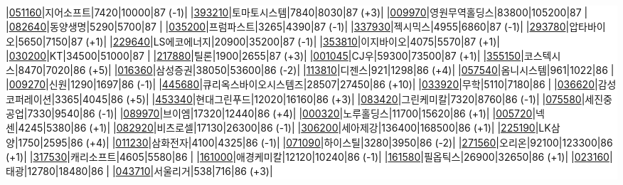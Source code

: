 |[051160](https://finance.daum.net/quotes/A051160)|지어소프트|7420|10000|87 (-1)|
|[393210](https://finance.daum.net/quotes/A393210)|토마토시스템|7840|8030|87 (+3)|
|[009970](https://finance.daum.net/quotes/A009970)|영원무역홀딩스|83800|105200|87 |
|[082640](https://finance.daum.net/quotes/A082640)|동양생명|5290|5700|87 |
|[035200](https://finance.daum.net/quotes/A035200)|프럼파스트|3265|4390|87 (-1)|
|[337930](https://finance.daum.net/quotes/A337930)|젝시믹스|4955|6860|87 (-1)|
|[293780](https://finance.daum.net/quotes/A293780)|압타바이오|5650|7150|87 (+1)|
|[229640](https://finance.daum.net/quotes/A229640)|LS에코에너지|20900|35200|87 (-1)|
|[353810](https://finance.daum.net/quotes/A353810)|이지바이오|4075|5570|87 (+1)|
|[030200](https://finance.daum.net/quotes/A030200)|KT|34500|51000|87 |
|[217880](https://finance.daum.net/quotes/A217880)|틸론|1900|2655|87 (+3)|
|[001045](https://finance.daum.net/quotes/A001045)|CJ우|59300|73500|87 (+1)|
|[355150](https://finance.daum.net/quotes/A355150)|코스텍시스|8470|7020|86 (+5)|
|[016360](https://finance.daum.net/quotes/A016360)|삼성증권|38050|53600|86 (-2)|
|[113810](https://finance.daum.net/quotes/A113810)|디젠스|921|1298|86 (+4)|
|[057540](https://finance.daum.net/quotes/A057540)|옴니시스템|961|1022|86 |
|[009270](https://finance.daum.net/quotes/A009270)|신원|1290|1697|86 (-1)|
|[445680](https://finance.daum.net/quotes/A445680)|큐리옥스바이오시스템즈|28507|27450|86 (+10)|
|[033920](https://finance.daum.net/quotes/A033920)|무학|5110|7180|86 |
|[036620](https://finance.daum.net/quotes/A036620)|감성코퍼레이션|3365|4045|86 (+5)|
|[453340](https://finance.daum.net/quotes/A453340)|현대그린푸드|12020|16160|86 (+3)|
|[083420](https://finance.daum.net/quotes/A083420)|그린케미칼|7320|8760|86 (-1)|
|[075580](https://finance.daum.net/quotes/A075580)|세진중공업|7330|9540|86 (-1)|
|[089970](https://finance.daum.net/quotes/A089970)|브이엠|17320|12440|86 (+4)|
|[000320](https://finance.daum.net/quotes/A000320)|노루홀딩스|11700|15620|86 (+1)|
|[005720](https://finance.daum.net/quotes/A005720)|넥센|4245|5380|86 (+1)|
|[082920](https://finance.daum.net/quotes/A082920)|비츠로셀|17130|26300|86 (-1)|
|[306200](https://finance.daum.net/quotes/A306200)|세아제강|136400|168500|86 (+1)|
|[225190](https://finance.daum.net/quotes/A225190)|LK삼양|1750|2595|86 (+4)|
|[011230](https://finance.daum.net/quotes/A011230)|삼화전자|4100|4325|86 (-1)|
|[071090](https://finance.daum.net/quotes/A071090)|하이스틸|3280|3950|86 (-2)|
|[271560](https://finance.daum.net/quotes/A271560)|오리온|92100|123300|86 (+1)|
|[317530](https://finance.daum.net/quotes/A317530)|캐리소프트|4605|5580|86 |
|[161000](https://finance.daum.net/quotes/A161000)|애경케미칼|12120|10240|86 (-1)|
|[161580](https://finance.daum.net/quotes/A161580)|필옵틱스|26900|32650|86 (+1)|
|[023160](https://finance.daum.net/quotes/A023160)|태광|12780|18480|86 |
|[043710](https://finance.daum.net/quotes/A043710)|서울리거|538|716|86 (+3)|